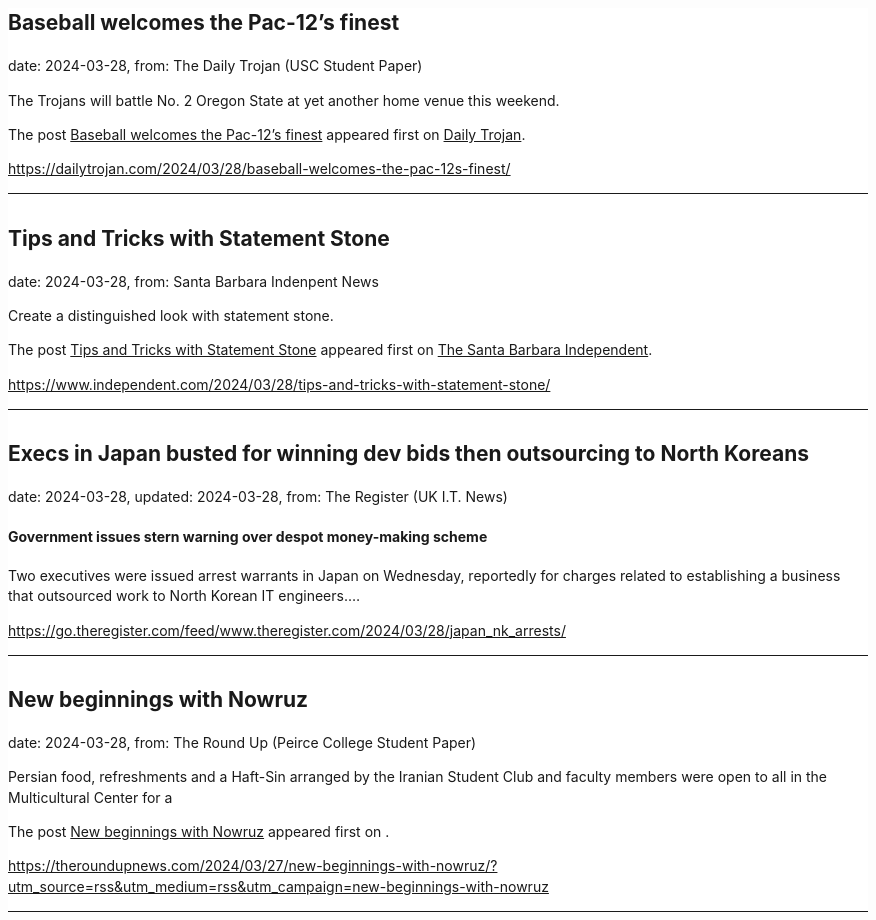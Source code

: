 ## Baseball welcomes the Pac-12’s finest

date: 2024-03-28, from: The Daily Trojan (USC Student Paper)

<p>The Trojans will battle No. 2 Oregon State at yet another home venue this weekend.</p>
<p>The post <a href="https://dailytrojan.com/2024/03/28/baseball-welcomes-the-pac-12s-finest/">Baseball welcomes the Pac-12’s finest</a> appeared first on <a href="https://dailytrojan.com">Daily Trojan</a>.</p>
 

<https://dailytrojan.com/2024/03/28/baseball-welcomes-the-pac-12s-finest/>

---

## Tips and Tricks with Statement Stone

date: 2024-03-28, from: Santa Barbara Indenpent News

<p>Create a distinguished look with statement stone.</p>
<p>The post <a rel="nofollow" href="https://www.independent.com/2024/03/28/tips-and-tricks-with-statement-stone/">Tips and Tricks with Statement Stone</a> appeared first on <a rel="nofollow" href="https://www.independent.com">The Santa Barbara Independent</a>.</p>
 

<https://www.independent.com/2024/03/28/tips-and-tricks-with-statement-stone/>

---

## Execs in Japan busted for winning dev bids then outsourcing to North Koreans

date: 2024-03-28, updated: 2024-03-28, from: The Register (UK I.T. News)

<h4>Government issues stern warning over despot money-making scheme</h4> <p>Two executives were issued arrest warrants in Japan on Wednesday, reportedly for charges related to establishing a business that outsourced work to North Korean IT engineers.…</p> <p></p> 

<https://go.theregister.com/feed/www.theregister.com/2024/03/28/japan_nk_arrests/>

---

## New beginnings with Nowruz

date: 2024-03-28, from: The Round Up (Peirce College Student Paper)

<p>Persian food, refreshments and a Haft-Sin arranged by the Iranian Student Club and faculty members were open to all in the Multicultural Center for a</p>
<p>The post <a href="https://theroundupnews.com/2024/03/27/new-beginnings-with-nowruz/">New beginnings with Nowruz</a> appeared first on <a href="https://theroundupnews.com"></a>.</p>
 

<https://theroundupnews.com/2024/03/27/new-beginnings-with-nowruz/?utm_source=rss&utm_medium=rss&utm_campaign=new-beginnings-with-nowruz>

---
